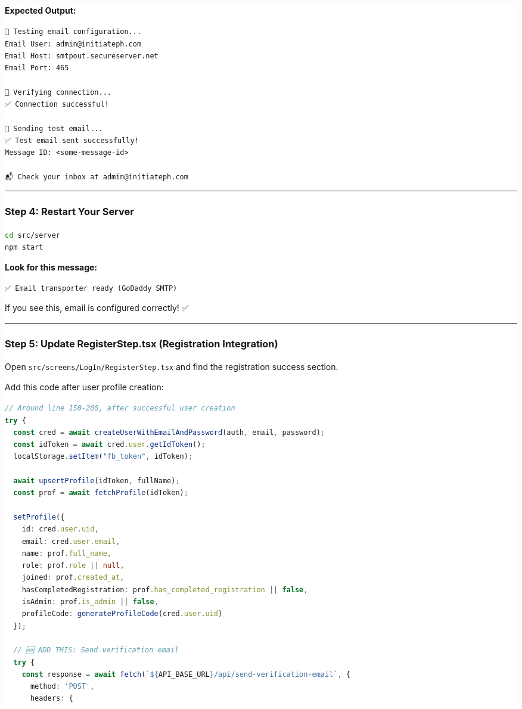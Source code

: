 **Expected Output:**
```
📧 Testing email configuration...
Email User: admin@initiateph.com
Email Host: smtpout.secureserver.net
Email Port: 465

🔄 Verifying connection...
✅ Connection successful!

📨 Sending test email...
✅ Test email sent successfully!
Message ID: <some-message-id>

📬 Check your inbox at admin@initiateph.com
```

---

### Step 4: Restart Your Server

```bash
cd src/server
npm start
```

**Look for this message:**
```
✅ Email transporter ready (GoDaddy SMTP)
```

If you see this, email is configured correctly! ✅

---

### Step 5: Update RegisterStep.tsx (Registration Integration)

Open `src/screens/LogIn/RegisterStep.tsx` and find the registration success section.

Add this code after user profile creation:

```typescript
// Around line 150-200, after successful user creation
try {
  const cred = await createUserWithEmailAndPassword(auth, email, password);
  const idToken = await cred.user.getIdToken();
  localStorage.setItem("fb_token", idToken);

  await upsertProfile(idToken, fullName);
  const prof = await fetchProfile(idToken);

  setProfile({ 
    id: cred.user.uid,
    email: cred.user.email,
    name: prof.full_name, 
    role: prof.role || null,
    joined: prof.created_at,
    hasCompletedRegistration: prof.has_completed_registration || false,
    isAdmin: prof.is_admin || false,
    profileCode: generateProfileCode(cred.user.uid)
  });

  // 🆕 ADD THIS: Send verification email
  try {
    const response = await fetch(`${API_BASE_URL}/api/send-verification-email`, {
      method: 'POST',
      headers: {
```